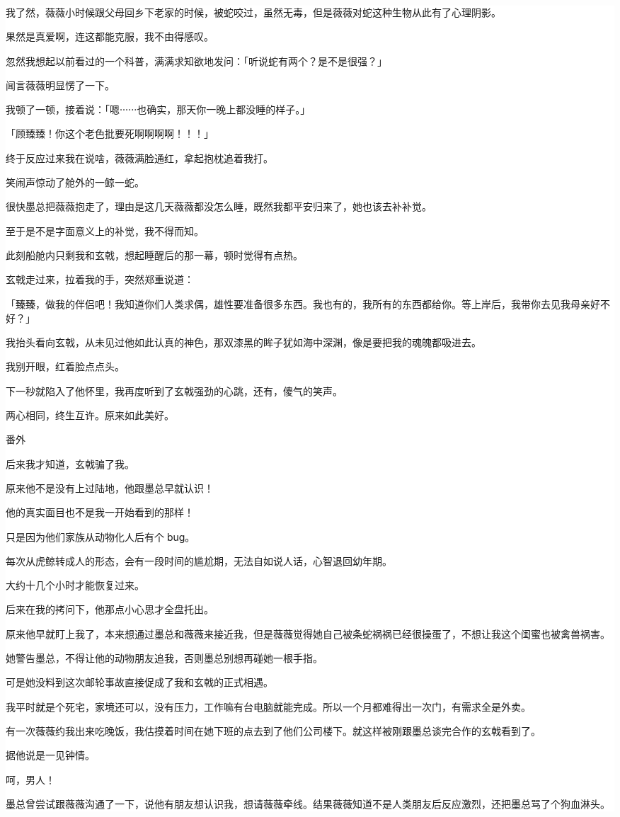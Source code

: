 我了然，薇薇小时候跟父母回乡下老家的时候，被蛇咬过，虽然无毒，但是薇薇对蛇这种生物从此有了心理阴影。

果然是真爱啊，连这都能克服，我不由得感叹。

忽然我想起以前看过的一个科普，满满求知欲地发问：「听说蛇有两个？是不是很强？」

闻言薇薇明显愣了一下。

我顿了一顿，接着说：「嗯······也确实，那天你一晚上都没睡的样子。」

「顾臻臻！你这个老色批要死啊啊啊啊！！！」

终于反应过来我在说啥，薇薇满脸通红，拿起抱枕追着我打。

笑闹声惊动了舱外的一鲸一蛇。

很快墨总把薇薇抱走了，理由是这几天薇薇都没怎么睡，既然我都平安归来了，她也该去补补觉。

至于是不是字面意义上的补觉，我不得而知。

此刻船舱内只剩我和玄戟，想起睡醒后的那一幕，顿时觉得有点热。

玄戟走过来，拉着我的手，突然郑重说道：

「臻臻，做我的伴侣吧！我知道你们人类求偶，雄性要准备很多东西。我也有的，我所有的东西都给你。等上岸后，我带你去见我母亲好不好？」

我抬头看向玄戟，从未见过他如此认真的神色，那双漆黑的眸子犹如海中深渊，像是要把我的魂魄都吸进去。

我别开眼，红着脸点点头。

下一秒就陷入了他怀里，我再度听到了玄戟强劲的心跳，还有，傻气的笑声。

两心相同，终生互许。原来如此美好。

番外

后来我才知道，玄戟骗了我。

原来他不是没有上过陆地，他跟墨总早就认识！

他的真实面目也不是我一开始看到的那样！

只是因为他们家族从动物化人后有个 bug。

每次从虎鲸转成人的形态，会有一段时间的尴尬期，无法自如说人话，心智退回幼年期。

大约十几个小时才能恢复过来。

后来在我的拷问下，他那点小心思才全盘托出。

原来他早就盯上我了，本来想通过墨总和薇薇来接近我，但是薇薇觉得她自己被条蛇祸祸已经很操蛋了，不想让我这个闺蜜也被禽兽祸害。

她警告墨总，不得让他的动物朋友追我，否则墨总别想再碰她一根手指。

可是她没料到这次邮轮事故直接促成了我和玄戟的正式相遇。

我平时就是个死宅，家境还可以，没有压力，工作嘛有台电脑就能完成。所以一个月都难得出一次门，有需求全是外卖。

有一次薇薇约我出来吃晚饭，我估摸着时间在她下班的点去到了他们公司楼下。就这样被刚跟墨总谈完合作的玄戟看到了。

据他说是一见钟情。

呵，男人！

墨总曾尝试跟薇薇沟通了一下，说他有朋友想认识我，想请薇薇牵线。结果薇薇知道不是人类朋友后反应激烈，还把墨总骂了个狗血淋头。
